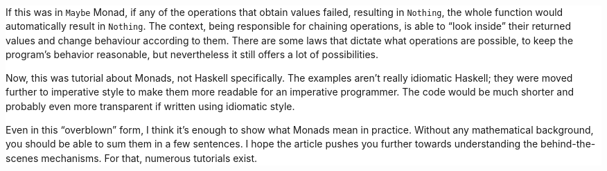 If this was in `Maybe` Monad, if any of the operations that obtain values failed, resulting in `Nothing`, the whole function would automatically result in `Nothing`. The context, being responsible for chaining operations, is able to “look inside” their returned values and change behaviour according to them. There are some laws that dictate what operations are possible, to keep the program’s behavior reasonable, but nevertheless it still offers a lot of possibilities.

Now, this was tutorial about Monads, not Haskell specifically. The examples aren’t really idiomatic Haskell; they were moved further to imperative style to make them more readable for an imperative programmer. The code would be much shorter and probably even more transparent if written using idiomatic style.

Even in this “overblown” form, I think it’s enough to show what Monads mean in practice. Without any mathematical background, you should be able to sum them in a few sentences. I hope the article pushes you further towards understanding the behind-the-scenes mechanisms. For that, numerous tutorials exist.
